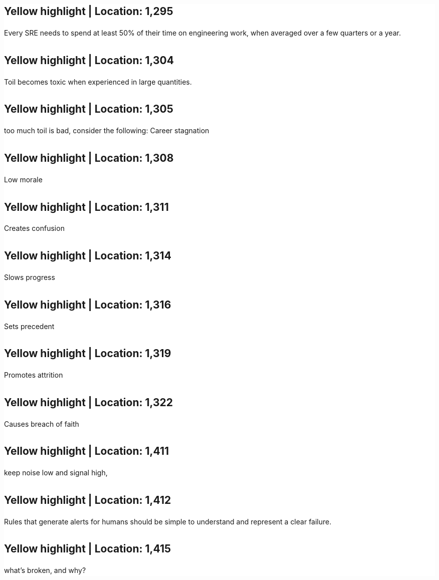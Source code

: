 
## Yellow highlight | Location: 1,295
Every SRE needs to spend at least 50% of their time on engineering work, when averaged over a few quarters or a year.
                

## Yellow highlight | Location: 1,304
Toil becomes toxic when experienced in large quantities.
                

## Yellow highlight | Location: 1,305
too much toil is bad, consider the following: Career stagnation
                

## Yellow highlight | Location: 1,308
Low morale
                

## Yellow highlight | Location: 1,311
Creates confusion
                

## Yellow highlight | Location: 1,314
Slows progress
                

## Yellow highlight | Location: 1,316
Sets precedent
                

## Yellow highlight | Location: 1,319
Promotes attrition
                

## Yellow highlight | Location: 1,322
Causes breach of faith
                

## Yellow highlight | Location: 1,411
keep noise low and signal high,
                

## Yellow highlight | Location: 1,412
Rules that generate alerts for humans should be simple to understand and represent a clear failure.
                

## Yellow highlight | Location: 1,415
what’s broken, and why?
                